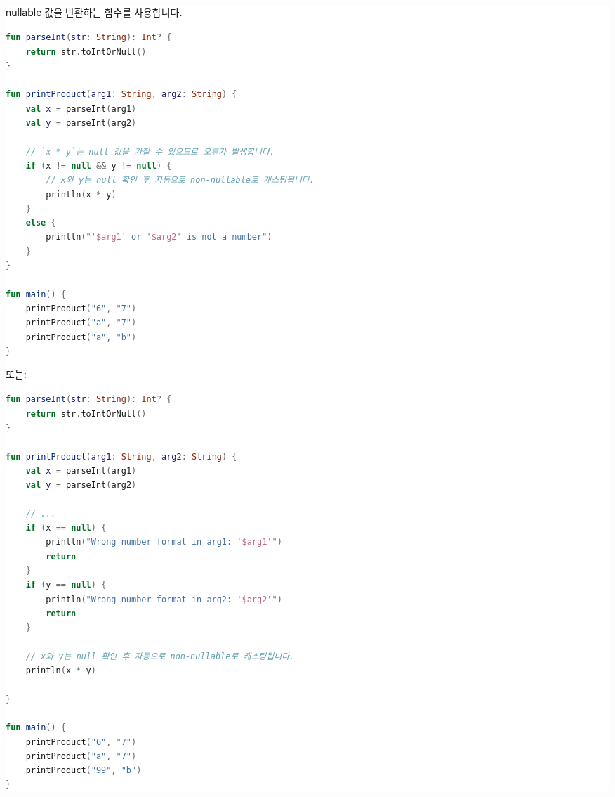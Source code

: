 nullable 값을 반환하는 함수를 사용합니다.

```kotlin
fun parseInt(str: String): Int? {
    return str.toIntOrNull()
}

fun printProduct(arg1: String, arg2: String) {
    val x = parseInt(arg1)
    val y = parseInt(arg2)

    // `x * y`는 null 값을 가질 수 있으므로 오류가 발생합니다.
    if (x != null && y != null) {
        // x와 y는 null 확인 후 자동으로 non-nullable로 캐스팅됩니다.
        println(x * y)
    }
    else {
        println("'$arg1' or '$arg2' is not a number")
    }    
}

fun main() {
    printProduct("6", "7")
    printProduct("a", "7")
    printProduct("a", "b")
}
```

또는:

```kotlin
fun parseInt(str: String): Int? {
    return str.toIntOrNull()
}

fun printProduct(arg1: String, arg2: String) {
    val x = parseInt(arg1)
    val y = parseInt(arg2)

    // ...
    if (x == null) {
        println("Wrong number format in arg1: '$arg1'")
        return
    }
    if (y == null) {
        println("Wrong number format in arg2: '$arg2'")
        return
    }

    // x와 y는 null 확인 후 자동으로 non-nullable로 캐스팅됩니다.
    println(x * y)

}

fun main() {
    printProduct("6", "7")
    printProduct("a", "7")
    printProduct("99", "b")
}
```
